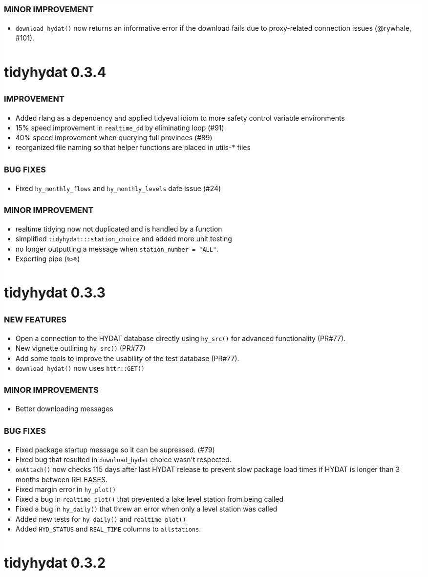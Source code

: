 ### MINOR IMPROVEMENT
* `download_hydat()` now returns an informative error if the download fails due to proxy-related connection issues (@rywhale, #101). 

# tidyhydat 0.3.4

### IMPROVEMENT
* Added rlang as a dependency and applied tidyeval idiom to more safety control variable environments
* 15% speed improvement in `realtime_dd` by eliminating loop (#91)
* 40% speed improvement when querying full provinces (#89)
* reorganized file naming so that helper functions are placed in utils-* files

### BUG FIXES
* Fixed `hy_monthly_flows` and `hy_monthly_levels` date issue (#24)

### MINOR IMPROVEMENT
* realtime tidying now not duplicated and is handled by a function
* simplified `tidyhydat:::station_choice` and added more unit testing
* no longer outputting a message when `station_number = "ALL"`.
* Exporting pipe (`%>%`)

# tidyhydat 0.3.3

### NEW FEATURES
  * Open a connection to the HYDAT database directly using `hy_src()` for advanced functionality (PR#77).
  * New vignette outlining `hy_src()` (PR#77)
  * Add some tools to improve the usability of the test database (PR#77).
  * `download_hydat()` now uses `httr::GET()`

### MINOR IMPROVEMENTS
  * Better downloading messages
  
### BUG FIXES
  * Fixed package startup message so it can be supressed. (#79)
  * Fixed bug that resulted in `download_hydat` choice wasn't respected.
  * `onAttach()` now checks 115 days after last HYDAT release to prevent slow package load times if HYDAT is longer than 3 months between RELEASES.
  * Fixed margin error in `hy_plot()`
  * Fixed a bug in `realtime_plot()` that prevented a lake level station from being called
  * Fixed a bug in `hy_daily()` that threw an error when only a level station was called
  * Added new tests for `hy_daily()` and `realtime_plot()`
  * Added `HYD_STATUS` and `REAL_TIME` columns to `allstations`. 


# tidyhydat 0.3.2
